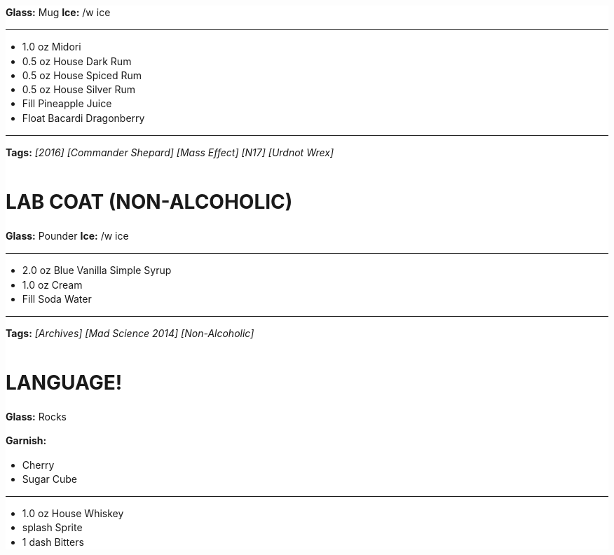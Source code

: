 **Glass:** Mug
 **Ice:** /w ice

****

- 1.0 oz Midori
- 0.5 oz House Dark Rum
- 0.5 oz House Spiced Rum
- 0.5 oz House Silver Rum
- Fill Pineapple Juice
- Float Bacardi Dragonberry

****


**Tags:**
_[2016]_
_[Commander Shepard]_
_[Mass Effect]_
_[N17]_
_[Urdnot Wrex]_

# LAB COAT (NON-ALCOHOLIC)

**Glass:** Pounder
 **Ice:** /w ice

****

- 2.0 oz Blue Vanilla Simple Syrup
- 1.0 oz Cream
- Fill Soda Water

****


**Tags:**
_[Archives]_
_[Mad Science 2014]_
_[Non-Alcoholic]_

# LANGUAGE!

**Glass:** Rocks

**Garnish:**
- Cherry
- Sugar Cube

****

- 1.0 oz House Whiskey
- splash Sprite
- 1 dash Bitters
